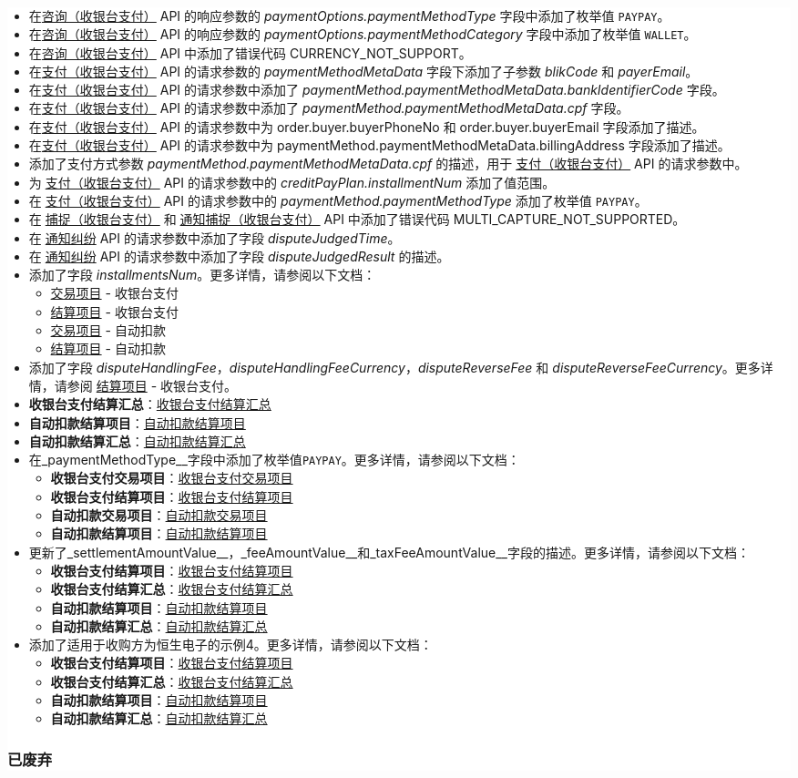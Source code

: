 *   在[咨询（收银台支付）](https://global.alipay.com/docs/ac/ams/consult_cashier) API 的响应参数的 _paymentOptions.paymentMethodType_ 字段中添加了枚举值 `PAYPAY`。
*   在[咨询（收银台支付）](https://global.alipay.com/docs/ac/ams/consult_cashier) API 的响应参数的 _paymentOptions.paymentMethodCategory_ 字段中添加了枚举值 `WALLET`。
*   在[咨询（收银台支付）](https://global.alipay.com/docs/ac/ams/consult_cashier) API 中添加了错误代码 CURRENCY\_NOT\_SUPPORT。
*   在[支付（收银台支付）](https://global.alipay.com/docs/ac/ams/payment_cashier) API 的请求参数的 _paymentMethodMetaData_ 字段下添加了子参数 _blikCode_ 和 _payerEmail_。
*   在[支付（收银台支付）](https://global.alipay.com/docs/ac/ams/payment_cashier) API 的请求参数中添加了 _paymentMethod.paymentMethodMetaData.bankIdentifierCode_ 字段。
*   在[支付（收银台支付）](https://global.alipay.com/docs/ac/ams/payment_cashier) API 的请求参数中添加了 _paymentMethod.paymentMethodMetaData.cpf_ 字段。
*   在[支付（收银台支付）](https://global.alipay.com/docs/ac/ams/payment_cashier) API 的请求参数中为 order.buyer.buyerPhoneNo 和 order.buyer.buyerEmail 字段添加了描述。
*   在[支付（收银台支付）](https://global.alipay.com/docs/ac/ams/payment_cashier) API 的请求参数中为 paymentMethod.paymentMethodMetaData.billingAddress 字段添加了描述。
* 添加了支付方式参数 _paymentMethod.paymentMethodMetaData.cpf_ 的描述，用于 [支付（收银台支付）](https://global.alipay.com/docs/ac/ams/payment_cashier) API 的请求参数中。
* 为 [支付（收银台支付）](https://global.alipay.com/docs/ac/ams/payment_cashier) API 的请求参数中的 _creditPayPlan.installmentNum_ 添加了值范围。
* 在 [支付（收银台支付）](https://global.alipay.com/docs/ac/ams/payment_cashier) API 的请求参数中的 _paymentMethod.paymentMethodType_ 添加了枚举值 `PAYPAY`。
* 在 [捕捉（收银台支付）](https://global.alipay.com/docs/ac/ams/capture) 和 [通知捕捉（收银台支付）](https://global.alipay.com/docs/ac/ams/notify_capture) API 中添加了错误代码 MULTI\_CAPTURE\_NOT\_SUPPORTED。
* 在 [通知纠纷](https://global.alipay.com/docs/ac/ams/notify_dispute) API 的请求参数中添加了字段 _disputeJudgedTime_。
* 在 [通知纠纷](https://global.alipay.com/docs/ac/ams/notify_dispute) API 的请求参数中添加了字段 _disputeJudgedResult_ 的描述。
* 添加了字段 _installmentsNum_。更多详情，请参阅以下文档：
  * [交易项目](https://global.alipay.com/docs/ac/cashierpay/transactionitems) - 收银台支付
  * [结算项目](https://global.alipay.com/docs/ac/cashierpay/settlementitems) - 收银台支付
  * [交易项目](https://global.alipay.com/docs/ac/autodebitpay/transactionitems) - 自动扣款
  * [结算项目](https://global.alipay.com/docs/ac/autodebitpay/settlementitems) - 自动扣款
* 添加了字段 _disputeHandlingFee_，_disputeHandlingFeeCurrency_，_disputeReverseFee_ 和 _disputeReverseFeeCurrency_。更多详情，请参阅 [结算项目](https://global.alipay.com/docs/ac/cashierpay/settlementitems) - 收银台支付。
*   **收银台支付结算汇总**：[收银台支付结算汇总](https://global.alipay.com/docs/ac/cashierpay/settlementsummary)
*   **自动扣款结算项目**：[自动扣款结算项目](https://global.alipay.com/docs/ac/autodebitpay/settlementitems)
*   **自动扣款结算汇总**：[自动扣款结算汇总](https://global.alipay.com/docs/ac/autodebitpay/settlementsummary)
*   在\_paymentMethodType\_\_字段中添加了枚举值`PAYPAY`。更多详情，请参阅以下文档：
    *   **收银台支付交易项目**：[收银台支付交易项目](https://global.alipay.com/docs/ac/cashierpay/transactionitems)
    *   **收银台支付结算项目**：[收银台支付结算项目](https://global.alipay.com/docs/ac/cashierpay/settlementitems)
    *   **自动扣款交易项目**：[自动扣款交易项目](https://global.alipay.com/docs/ac/autodebitpay/transactionitems)
    *   **自动扣款结算项目**：[自动扣款结算项目](https://global.alipay.com/docs/ac/autodebitpay/settlementitems)
*   更新了\_settlementAmountValue\_\_，\_feeAmountValue\_\_和\_taxFeeAmountValue\_\_字段的描述。更多详情，请参阅以下文档：
    *   **收银台支付结算项目**：[收银台支付结算项目](https://global.alipay.com/docs/ac/cashierpay/settlementitems)
    *   **收银台支付结算汇总**：[收银台支付结算汇总](https://global.alipay.com/docs/ac/cashierpay/settlementsummary)
    *   **自动扣款结算项目**：[自动扣款结算项目](https://global.alipay.com/docs/ac/autodebitpay/settlementitems)
    *   **自动扣款结算汇总**：[自动扣款结算汇总](https://global.alipay.com/docs/ac/autodebitpay/settlementsummary)
*   添加了适用于收购方为恒生电子的示例4。更多详情，请参阅以下文档：
    *   **收银台支付结算项目**：[收银台支付结算项目](https://global.alipay.com/docs/ac/cashierpay/settlementitems)
    *   **收银台支付结算汇总**：[收银台支付结算汇总](https://global.alipay.com/docs/ac/cashierpay/settlementsummary)
    *   **自动扣款结算项目**：[自动扣款结算项目](https://global.alipay.com/docs/ac/autodebitpay/settlementitems)
    *   **自动扣款结算汇总**：[自动扣款结算汇总](https://global.alipay.com/docs/ac/autodebitpay/settlementsummary)
### 已废弃
